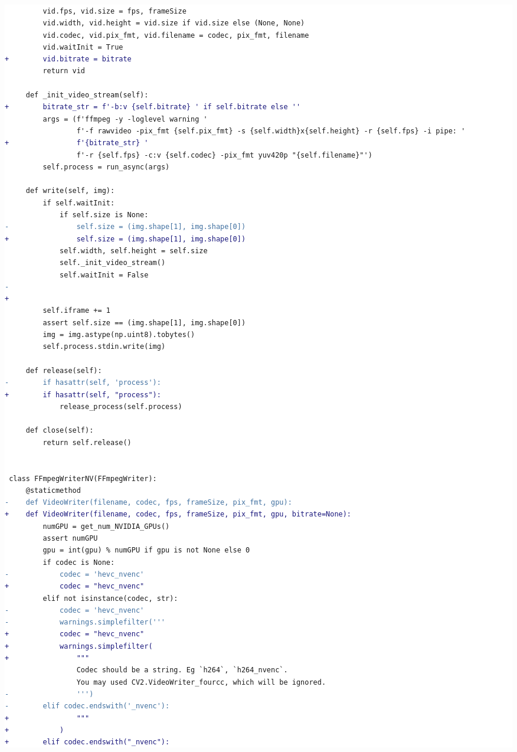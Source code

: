 ```diff
         vid.fps, vid.size = fps, frameSize
         vid.width, vid.height = vid.size if vid.size else (None, None)
         vid.codec, vid.pix_fmt, vid.filename = codec, pix_fmt, filename
         vid.waitInit = True
+        vid.bitrate = bitrate
         return vid
 
     def _init_video_stream(self):
+        bitrate_str = f'-b:v {self.bitrate} ' if self.bitrate else ''
         args = (f'ffmpeg -y -loglevel warning ' 
                 f'-f rawvideo -pix_fmt {self.pix_fmt} -s {self.width}x{self.height} -r {self.fps} -i pipe: '
+                f'{bitrate_str} '
                 f'-r {self.fps} -c:v {self.codec} -pix_fmt yuv420p "{self.filename}"')
         self.process = run_async(args)
 
     def write(self, img):
         if self.waitInit:
             if self.size is None:
-                self.size = (img.shape[1], img.shape[0])          
+                self.size = (img.shape[1], img.shape[0])
             self.width, self.height = self.size
             self._init_video_stream()
             self.waitInit = False
-        
+
         self.iframe += 1
         assert self.size == (img.shape[1], img.shape[0])
         img = img.astype(np.uint8).tobytes()
         self.process.stdin.write(img)
 
     def release(self):
-        if hasattr(self, 'process'):
+        if hasattr(self, "process"):
             release_process(self.process)
 
     def close(self):
         return self.release()
 
 
 class FFmpegWriterNV(FFmpegWriter):
     @staticmethod
-    def VideoWriter(filename, codec, fps, frameSize, pix_fmt, gpu):
+    def VideoWriter(filename, codec, fps, frameSize, pix_fmt, gpu, bitrate=None):
         numGPU = get_num_NVIDIA_GPUs()
         assert numGPU
         gpu = int(gpu) % numGPU if gpu is not None else 0
         if codec is None:
-            codec = 'hevc_nvenc'
+            codec = "hevc_nvenc"
         elif not isinstance(codec, str):
-            codec = 'hevc_nvenc'
-            warnings.simplefilter('''
+            codec = "hevc_nvenc"
+            warnings.simplefilter(
+                """
                 Codec should be a string. Eg `h264`, `h264_nvenc`. 
                 You may used CV2.VideoWriter_fourcc, which will be ignored.
-                ''')
-        elif codec.endswith('_nvenc'):
+                """
+            )
+        elif codec.endswith("_nvenc"):
```